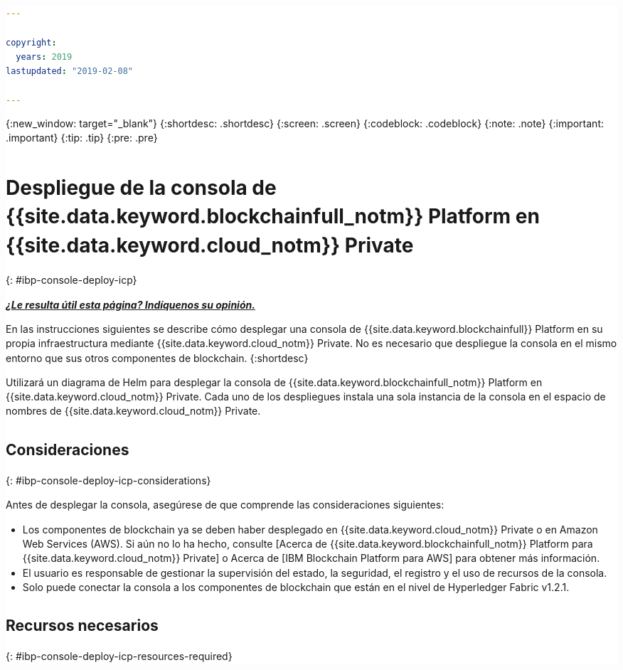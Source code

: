```yaml
---

copyright:
  years: 2019
lastupdated: "2019-02-08"

---
```


{:new_window: target="_blank"}
{:shortdesc: .shortdesc}
{:screen: .screen}
{:codeblock: .codeblock}
{:note: .note}
{:important: .important}
{:tip: .tip}
{:pre: .pre}

# Despliegue de la consola de {{site.data.keyword.blockchainfull_notm}} Platform en {{site.data.keyword.cloud_notm}} Private
{: #ibp-console-deploy-icp}

***[¿Le resulta útil esta página? Indíquenos su opinión.](https://www.surveygizmo.com/s3/4501493/IBM-Blockchain-Documentation)***

En las instrucciones siguientes se describe cómo desplegar una consola de {{site.data.keyword.blockchainfull}} Platform en su propia infraestructura mediante {{site.data.keyword.cloud_notm}} Private. No es necesario que despliegue la consola en el mismo entorno que sus otros componentes de blockchain.
{:shortdesc}

Utilizará un diagrama de Helm para desplegar la consola de {{site.data.keyword.blockchainfull_notm}} Platform en {{site.data.keyword.cloud_notm}} Private. Cada uno de los despliegues instala una sola instancia de la consola en el espacio de nombres de {{site.data.keyword.cloud_notm}} Private.

## Consideraciones
{: #ibp-console-deploy-icp-considerations}

Antes de desplegar la consola, asegúrese de que comprende las consideraciones siguientes:

- Los componentes de blockchain ya se deben haber desplegado en {{site.data.keyword.cloud_notm}} Private o en Amazon Web Services (AWS). Si aún no lo ha hecho, consulte [Acerca de {{site.data.keyword.blockchainfull_notm}} Platform para {{site.data.keyword.cloud_notm}} Private] o Acerca de [IBM Blockchain Platform para AWS] para obtener más información.
- El usuario es responsable de gestionar la supervisión del estado, la seguridad, el registro y el uso de recursos de la consola.
- Solo puede conectar la consola a los componentes de blockchain que están en el nivel de Hyperledger Fabric v1.2.1.

## Recursos necesarios
{: #ibp-console-deploy-icp-resources-required}
